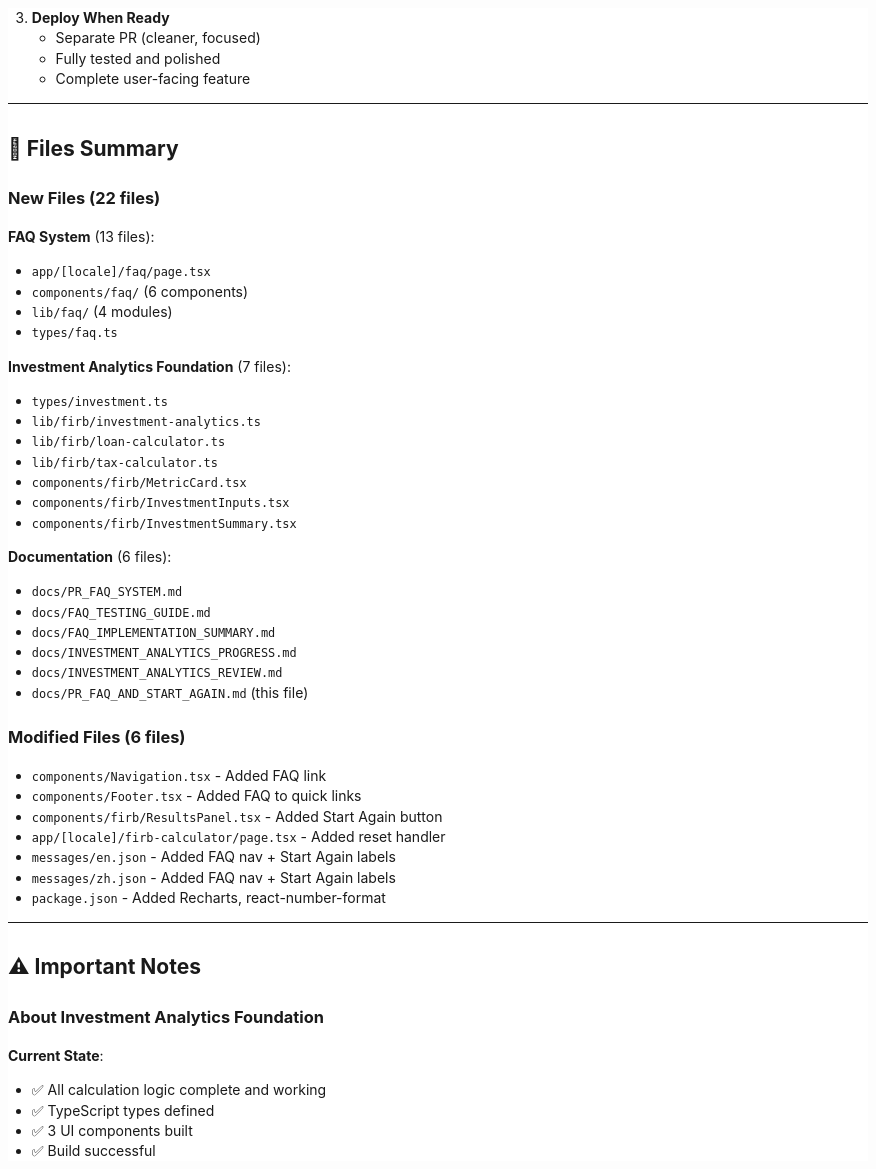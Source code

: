 3. **Deploy When Ready**
   - Separate PR (cleaner, focused)
   - Fully tested and polished
   - Complete user-facing feature

---

## 📁 Files Summary

### New Files (22 files)

**FAQ System** (13 files):
- `app/[locale]/faq/page.tsx`
- `components/faq/` (6 components)
- `lib/faq/` (4 modules)
- `types/faq.ts`

**Investment Analytics Foundation** (7 files):
- `types/investment.ts`
- `lib/firb/investment-analytics.ts`
- `lib/firb/loan-calculator.ts`
- `lib/firb/tax-calculator.ts`
- `components/firb/MetricCard.tsx`
- `components/firb/InvestmentInputs.tsx`
- `components/firb/InvestmentSummary.tsx`

**Documentation** (6 files):
- `docs/PR_FAQ_SYSTEM.md`
- `docs/FAQ_TESTING_GUIDE.md`
- `docs/FAQ_IMPLEMENTATION_SUMMARY.md`
- `docs/INVESTMENT_ANALYTICS_PROGRESS.md`
- `docs/INVESTMENT_ANALYTICS_REVIEW.md`
- `docs/PR_FAQ_AND_START_AGAIN.md` (this file)

### Modified Files (6 files)
- `components/Navigation.tsx` - Added FAQ link
- `components/Footer.tsx` - Added FAQ to quick links
- `components/firb/ResultsPanel.tsx` - Added Start Again button
- `app/[locale]/firb-calculator/page.tsx` - Added reset handler
- `messages/en.json` - Added FAQ nav + Start Again labels
- `messages/zh.json` - Added FAQ nav + Start Again labels
- `package.json` - Added Recharts, react-number-format

---

## ⚠️ Important Notes

### About Investment Analytics Foundation

**Current State**:
- ✅ All calculation logic complete and working
- ✅ TypeScript types defined
- ✅ 3 UI components built
- ✅ Build successful
